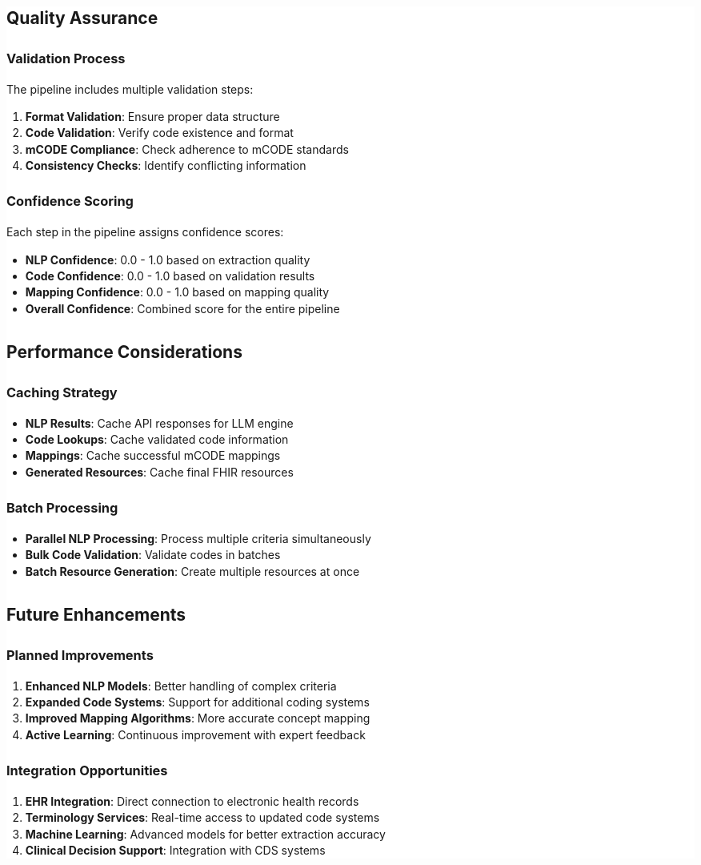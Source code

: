 ## Quality Assurance

### Validation Process

The pipeline includes multiple validation steps:

1. **Format Validation**: Ensure proper data structure
2. **Code Validation**: Verify code existence and format
3. **mCODE Compliance**: Check adherence to mCODE standards
4. **Consistency Checks**: Identify conflicting information

### Confidence Scoring

Each step in the pipeline assigns confidence scores:

- **NLP Confidence**: 0.0 - 1.0 based on extraction quality
- **Code Confidence**: 0.0 - 1.0 based on validation results
- **Mapping Confidence**: 0.0 - 1.0 based on mapping quality
- **Overall Confidence**: Combined score for the entire pipeline

## Performance Considerations

### Caching Strategy

- **NLP Results**: Cache API responses for LLM engine
- **Code Lookups**: Cache validated code information
- **Mappings**: Cache successful mCODE mappings
- **Generated Resources**: Cache final FHIR resources

### Batch Processing

- **Parallel NLP Processing**: Process multiple criteria simultaneously
- **Bulk Code Validation**: Validate codes in batches
- **Batch Resource Generation**: Create multiple resources at once

## Future Enhancements

### Planned Improvements

1. **Enhanced NLP Models**: Better handling of complex criteria
2. **Expanded Code Systems**: Support for additional coding systems
3. **Improved Mapping Algorithms**: More accurate concept mapping
4. **Active Learning**: Continuous improvement with expert feedback

### Integration Opportunities

1. **EHR Integration**: Direct connection to electronic health records
2. **Terminology Services**: Real-time access to updated code systems
3. **Machine Learning**: Advanced models for better extraction accuracy
4. **Clinical Decision Support**: Integration with CDS systems